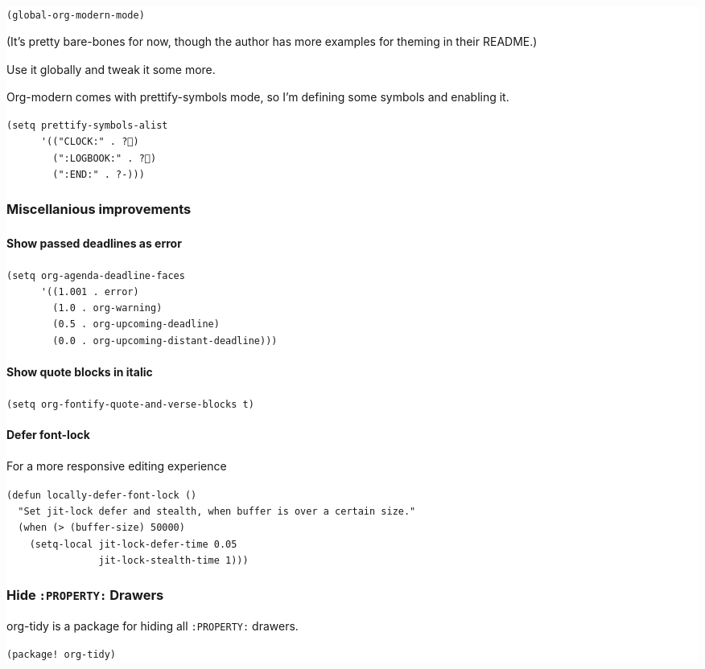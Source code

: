     
    (global-org-modern-mode)

(It&rsquo;s pretty bare-bones for now, though the author has more examples for theming in their README.)

Use it globally and tweak it some more.

Org-modern comes with prettify-symbols mode, so I&rsquo;m defining some symbols and
enabling it.

    (setq prettify-symbols-alist
          '(("CLOCK:" . ?)
            (":LOGBOOK:" . ?)
            (":END:" . ?-)))


<a id="org5923b4b"></a>

### Miscellanious improvements


<a id="orgc9f483f"></a>

#### Show passed deadlines as error

    (setq org-agenda-deadline-faces
          '((1.001 . error)
            (1.0 . org-warning)
            (0.5 . org-upcoming-deadline)
            (0.0 . org-upcoming-distant-deadline)))


<a id="orge382066"></a>

#### Show quote blocks in italic

    (setq org-fontify-quote-and-verse-blocks t)


<a id="org1dd5080"></a>

#### Defer font-lock

For a more responsive editing experience

    (defun locally-defer-font-lock ()
      "Set jit-lock defer and stealth, when buffer is over a certain size."
      (when (> (buffer-size) 50000)
        (setq-local jit-lock-defer-time 0.05
                    jit-lock-stealth-time 1)))


<a id="org0641cd4"></a>

### Hide `:PROPERTY:` Drawers

org-tidy is a package for hiding all `:PROPERTY:` drawers.

    (package! org-tidy)
